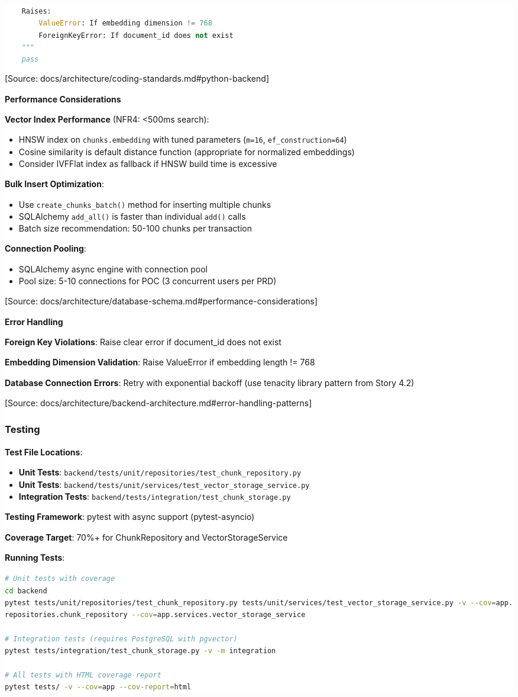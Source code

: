 ```python
    Raises:
        ValueError: If embedding dimension != 768
        ForeignKeyError: If document_id does not exist
    """
    pass
```

[Source: docs/architecture/coding-standards.md#python-backend]

**Performance Considerations**

**Vector Index Performance** (NFR4: <500ms search):
- HNSW index on `chunks.embedding` with tuned parameters (`m=16`, `ef_construction=64`)
- Cosine similarity is default distance function (appropriate for normalized embeddings)
- Consider IVFFlat index as fallback if HNSW build time is excessive

**Bulk Insert Optimization**:
- Use `create_chunks_batch()` method for inserting multiple chunks
- SQLAlchemy `add_all()` is faster than individual `add()` calls
- Batch size recommendation: 50-100 chunks per transaction

**Connection Pooling**:
- SQLAlchemy async engine with connection pool
- Pool size: 5-10 connections for POC (3 concurrent users per PRD)

[Source: docs/architecture/database-schema.md#performance-considerations]

**Error Handling**

**Foreign Key Violations**: Raise clear error if document_id does not exist

**Embedding Dimension Validation**: Raise ValueError if embedding length != 768

**Database Connection Errors**: Retry with exponential backoff (use tenacity library pattern from Story 4.2)

[Source: docs/architecture/backend-architecture.md#error-handling-patterns]

### Testing

**Test File Locations**:
- **Unit Tests**: `backend/tests/unit/repositories/test_chunk_repository.py`
- **Unit Tests**: `backend/tests/unit/services/test_vector_storage_service.py`
- **Integration Tests**: `backend/tests/integration/test_chunk_storage.py`

**Testing Framework**: pytest with async support (pytest-asyncio)

**Coverage Target**: 70%+ for ChunkRepository and VectorStorageService

**Running Tests**:
```bash
# Unit tests with coverage
cd backend
pytest tests/unit/repositories/test_chunk_repository.py tests/unit/services/test_vector_storage_service.py -v --cov=app.repositories.chunk_repository --cov=app.services.vector_storage_service

# Integration tests (requires PostgreSQL with pgvector)
pytest tests/integration/test_chunk_storage.py -v -m integration

# All tests with HTML coverage report
pytest tests/ -v --cov=app --cov-report=html
```
